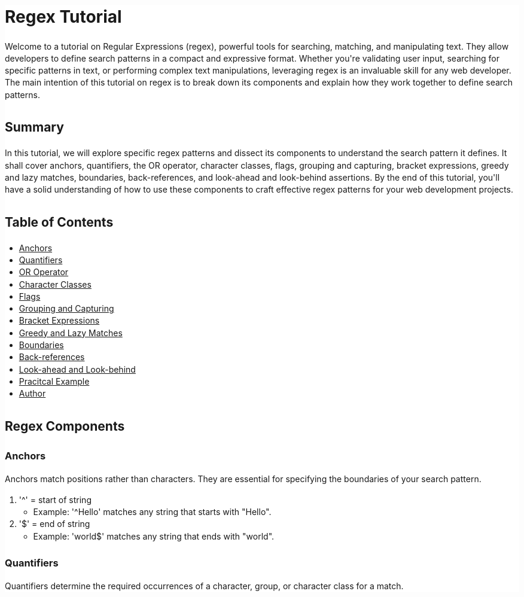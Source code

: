 # Regex Tutorial

Welcome to a tutorial on Regular Expressions (regex), powerful tools for searching, matching, and manipulating text. They allow developers to define search patterns in a compact and expressive format. Whether you're validating user input, searching for specific patterns in text, or performing complex text manipulations, leveraging regex is an invaluable skill for any web developer. The main intention of this tutorial on regex is to break down its components and explain how they work together to define search patterns.

## Summary

In this tutorial, we will explore specific regex patterns and dissect its components to understand the search pattern it defines. It shall cover anchors, quantifiers, the OR operator, character classes, flags, grouping and capturing, bracket expressions, greedy and lazy matches, boundaries, back-references, and look-ahead and look-behind assertions. By the end of this tutorial, you'll have a solid understanding of how to use these components to craft effective regex patterns for your web development projects.

## Table of Contents

- [Anchors](#anchors)
- [Quantifiers](#quantifiers)
- [OR Operator](#or-operator)
- [Character Classes](#character-classes)
- [Flags](#flags)
- [Grouping and Capturing](#grouping-and-capturing)
- [Bracket Expressions](#bracket-expressions)
- [Greedy and Lazy Matches](#greedy-and-lazy-matches)
- [Boundaries](#boundaries)
- [Back-references](#back-references)
- [Look-ahead and Look-behind](#look-ahead-and-look-behind)
- [Pracitcal Example](#practical-example)
- [Author](#author)

## Regex Components

### Anchors
Anchors match positions rather than characters. They are essential for specifying the boundaries of your search pattern.

1. '^' =  start of string
    - Example: '^Hello' matches any string that starts with "Hello".
2. '$' = end of string
    - Example: 'world$' matches any string that ends with "world".

### Quantifiers
Quantifiers determine the required occurrences of a character, group, or character class for a match.
